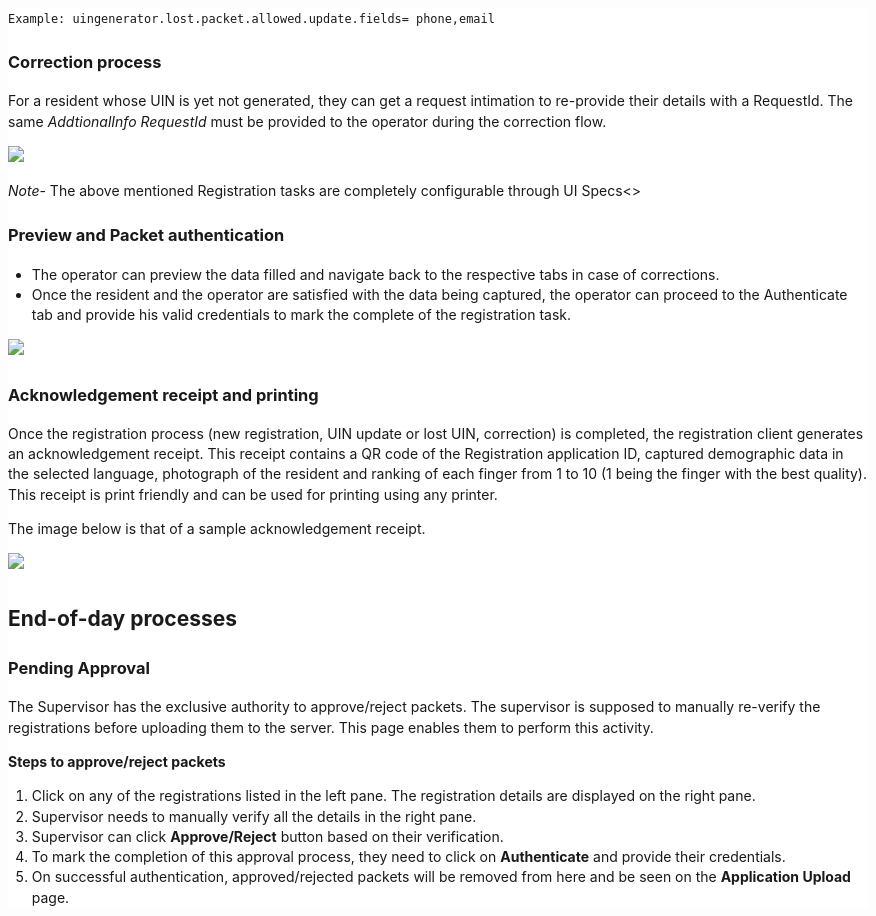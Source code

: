 `Example: uingenerator.lost.packet.allowed.update.fields= phone,email`

### Correction process

For a resident whose UIN is yet not generated, they can get a request intimation to re-provide their details with a RequestId. The same _AddtionalInfo RequestId_ must be provided to the operator during the correction flow.

![](../../../../.gitbook/assets/reg-client-biometric-correction.png)

_Note_- The above mentioned Registration tasks are completely configurable through UI Specs<>

### Preview and Packet authentication

* The operator can preview the data filled and navigate back to the respective tabs in case of corrections.
* Once the resident and the operator are satisfied with the data being captured, the operator can proceed to the Authenticate tab and provide his valid credentials to mark the complete of the registration task.

![](../../../../.gitbook/assets/reg-client-preview.png)

### Acknowledgement receipt and printing

Once the registration process (new registration, UIN update or lost UIN, correction) is completed, the registration client generates an acknowledgement receipt. This receipt contains a QR code of the Registration application ID, captured demographic data in the selected language, photograph of the resident and ranking of each finger from 1 to 10 (1 being the finger with the best quality). This receipt is print friendly and can be used for printing using any printer.

The image below is that of a sample acknowledgement receipt.

![](../../../../.gitbook/assets/re-client-acknowledgement.png)

## End-of-day processes

### Pending Approval

The Supervisor has the exclusive authority to approve/reject packets. The supervisor is supposed to manually re-verify the registrations before uploading them to the server. This page enables them to perform this activity.

**Steps to approve/reject packets**

1. Click on any of the registrations listed in the left pane. The registration details are displayed on the right pane.
2. Supervisor needs to manually verify all the details in the right pane.
3. Supervisor can click **Approve/Reject** button based on their verification.
4. To mark the completion of this approval process, they need to click on **Authenticate** and provide their credentials.
5. On successful authentication, approved/rejected packets will be removed from here and be seen on the **Application Upload** page.
